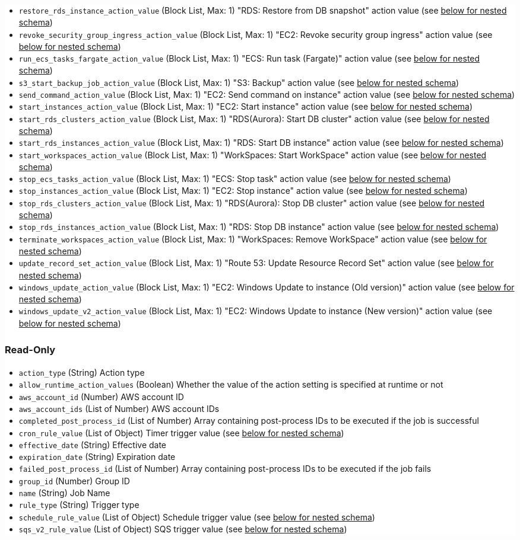 - `restore_rds_instance_action_value` (Block List, Max: 1) "RDS: Restore from DB snapshot" action value (see [below for nested schema](#nestedblock--restore_rds_instance_action_value))
- `revoke_security_group_ingress_action_value` (Block List, Max: 1) "EC2: Revoke security group ingress" action value (see [below for nested schema](#nestedblock--revoke_security_group_ingress_action_value))
- `run_ecs_tasks_fargate_action_value` (Block List, Max: 1) "ECS: Run task (Fargate)" action value (see [below for nested schema](#nestedblock--run_ecs_tasks_fargate_action_value))
- `s3_start_backup_job_action_value` (Block List, Max: 1) "S3: Backup" action value (see [below for nested schema](#nestedblock--s3_start_backup_job_action_value))
- `send_command_action_value` (Block List, Max: 1) "EC2: Send command on instance" action value (see [below for nested schema](#nestedblock--send_command_action_value))
- `start_instances_action_value` (Block List, Max: 1) "EC2: Start instance" action value (see [below for nested schema](#nestedblock--start_instances_action_value))
- `start_rds_clusters_action_value` (Block List, Max: 1) "RDS(Aurora): Start DB cluster" action value (see [below for nested schema](#nestedblock--start_rds_clusters_action_value))
- `start_rds_instances_action_value` (Block List, Max: 1) "RDS: Start DB instance" action value (see [below for nested schema](#nestedblock--start_rds_instances_action_value))
- `start_workspaces_action_value` (Block List, Max: 1) "WorkSpaces: Start WorkSpace" action value (see [below for nested schema](#nestedblock--start_workspaces_action_value))
- `stop_ecs_tasks_action_value` (Block List, Max: 1) "ECS: Stop task" action value (see [below for nested schema](#nestedblock--stop_ecs_tasks_action_value))
- `stop_instances_action_value` (Block List, Max: 1) "EC2: Stop instance" action value (see [below for nested schema](#nestedblock--stop_instances_action_value))
- `stop_rds_clusters_action_value` (Block List, Max: 1) "RDS(Aurora): Stop DB cluster" action value (see [below for nested schema](#nestedblock--stop_rds_clusters_action_value))
- `stop_rds_instances_action_value` (Block List, Max: 1) "RDS: Stop DB instance" action value (see [below for nested schema](#nestedblock--stop_rds_instances_action_value))
- `terminate_workspaces_action_value` (Block List, Max: 1) "WorkSpaces: Remove WorkSpace" action value (see [below for nested schema](#nestedblock--terminate_workspaces_action_value))
- `update_record_set_action_value` (Block List, Max: 1) "Route 53: Update Resource Record Set" action value (see [below for nested schema](#nestedblock--update_record_set_action_value))
- `windows_update_action_value` (Block List, Max: 1) "EC2: Windows Update to instance (Old version)" action value (see [below for nested schema](#nestedblock--windows_update_action_value))
- `windows_update_v2_action_value` (Block List, Max: 1) "EC2: Windows Update to instance (New version)" action value (see [below for nested schema](#nestedblock--windows_update_v2_action_value))

### Read-Only

- `action_type` (String) Action type
- `allow_runtime_action_values` (Boolean) Whether the value of the action setting is specified at runtime or not
- `aws_account_id` (Number) AWS account ID
- `aws_account_ids` (List of Number) AWS account IDs
- `completed_post_process_id` (List of Number) Array containing post-process IDs to be executed if the job is successful
- `cron_rule_value` (List of Object) Timer trigger value (see [below for nested schema](#nestedatt--cron_rule_value))
- `effective_date` (String) Effective date
- `expiration_date` (String) Expiration date
- `failed_post_process_id` (List of Number) Array containing post-process IDs to be executed if the job fails
- `group_id` (Number) Group ID
- `name` (String) Job Name
- `rule_type` (String) Trigger type
- `schedule_rule_value` (List of Object) Schedule trigger value (see [below for nested schema](#nestedatt--schedule_rule_value))
- `sqs_v2_rule_value` (List of Object) SQS trigger value (see [below for nested schema](#nestedatt--sqs_v2_rule_value))
